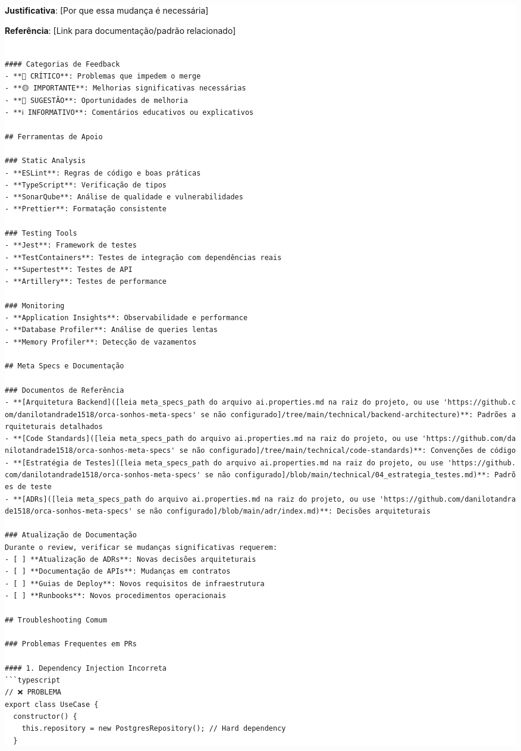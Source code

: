 **Justificativa**: [Por que essa mudança é necessária]

**Referência**: [Link para documentação/padrão relacionado]

````

#### Categorias de Feedback
- **🔴 CRÍTICO**: Problemas que impedem o merge
- **🟡 IMPORTANTE**: Melhorias significativas necessárias
- **🔵 SUGESTÃO**: Oportunidades de melhoria
- **ℹ️ INFORMATIVO**: Comentários educativos ou explicativos

## Ferramentas de Apoio

### Static Analysis
- **ESLint**: Regras de código e boas práticas
- **TypeScript**: Verificação de tipos
- **SonarQube**: Análise de qualidade e vulnerabilidades
- **Prettier**: Formatação consistente

### Testing Tools
- **Jest**: Framework de testes
- **TestContainers**: Testes de integração com dependências reais
- **Supertest**: Testes de API
- **Artillery**: Testes de performance

### Monitoring
- **Application Insights**: Observabilidade e performance
- **Database Profiler**: Análise de queries lentas
- **Memory Profiler**: Detecção de vazamentos

## Meta Specs e Documentação

### Documentos de Referência
- **[Arquitetura Backend]([leia meta_specs_path do arquivo ai.properties.md na raiz do projeto, ou use 'https://github.com/danilotandrade1518/orca-sonhos-meta-specs' se não configurado]/tree/main/technical/backend-architecture)**: Padrões arquiteturais detalhados
- **[Code Standards]([leia meta_specs_path do arquivo ai.properties.md na raiz do projeto, ou use 'https://github.com/danilotandrade1518/orca-sonhos-meta-specs' se não configurado]/tree/main/technical/code-standards)**: Convenções de código
- **[Estratégia de Testes]([leia meta_specs_path do arquivo ai.properties.md na raiz do projeto, ou use 'https://github.com/danilotandrade1518/orca-sonhos-meta-specs' se não configurado]/blob/main/technical/04_estrategia_testes.md)**: Padrões de teste
- **[ADRs]([leia meta_specs_path do arquivo ai.properties.md na raiz do projeto, ou use 'https://github.com/danilotandrade1518/orca-sonhos-meta-specs' se não configurado]/blob/main/adr/index.md)**: Decisões arquiteturais

### Atualização de Documentação
Durante o review, verificar se mudanças significativas requerem:
- [ ] **Atualização de ADRs**: Novas decisões arquiteturais
- [ ] **Documentação de APIs**: Mudanças em contratos
- [ ] **Guias de Deploy**: Novos requisitos de infraestrutura
- [ ] **Runbooks**: Novos procedimentos operacionais

## Troubleshooting Comum

### Problemas Frequentes em PRs

#### 1. Dependency Injection Incorreta
```typescript
// ❌ PROBLEMA
export class UseCase {
  constructor() {
    this.repository = new PostgresRepository(); // Hard dependency
  }
````